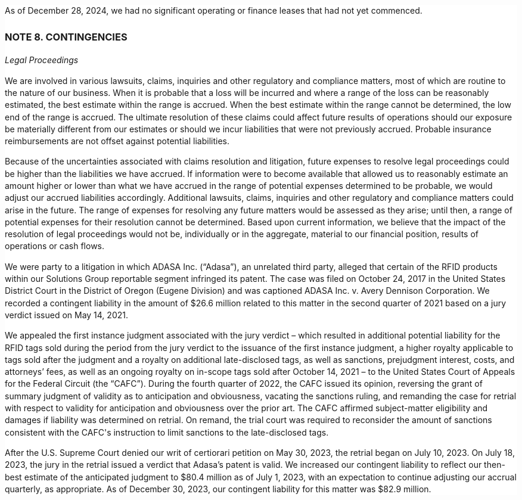 As of December 28, 2024, we had no significant operating or finance leases that had not yet commenced.

### NOTE 8. CONTINGENCIES

*Legal Proceedings*

We are involved in various lawsuits, claims, inquiries and other regulatory and compliance matters, most of which are routine to the nature of our business. When it is probable that a loss will be incurred and where a range of the loss can be reasonably estimated, the best estimate within the range is accrued. When the best estimate within the range cannot be determined, the low end of the range is accrued. The ultimate resolution of these claims could affect future results of operations should our exposure be materially different from our estimates or should we incur liabilities that were not previously accrued. Probable insurance reimbursements are not offset against potential liabilities.

Because of the uncertainties associated with claims resolution and litigation, future expenses to resolve legal proceedings could be higher than the liabilities we have accrued. If information were to become available that allowed us to reasonably estimate an amount higher or lower than what we have accrued in the range of potential expenses determined to be probable, we would adjust our accrued liabilities accordingly. Additional lawsuits, claims, inquiries and other regulatory and compliance matters could arise in the future. The range of expenses for resolving any future matters would be assessed as they arise; until then, a range of potential expenses for their resolution cannot be determined. Based upon current information, we believe that the impact of the resolution of legal proceedings would not be, individually or in the aggregate, material to our financial position, results of operations or cash flows.

We were party to a litigation in which ADASA Inc. (“Adasa”), an unrelated third party, alleged that certain of the RFID products within our Solutions Group reportable segment infringed its patent. The case was filed on October 24, 2017 in the United States District Court in the District of Oregon (Eugene Division) and was captioned ADASA Inc. v. Avery Dennison Corporation. We recorded a contingent liability in the amount of $26.6 million related to this matter in the second quarter of 2021 based on a jury verdict issued on May 14, 2021.

We appealed the first instance judgment associated with the jury verdict – which resulted in additional potential liability for the RFID tags sold during the period from the jury verdict to the issuance of the first instance judgment, a higher royalty applicable to tags sold after the judgment and a royalty on additional late-disclosed tags, as well as sanctions, prejudgment interest, costs, and attorneys’ fees, as well as an ongoing royalty on in-scope tags sold after October 14, 2021 – to the United States Court of Appeals for the Federal Circuit (the “CAFC”). During the fourth quarter of 2022, the CAFC issued its opinion, reversing the grant of summary judgment of validity as to anticipation and obviousness, vacating the sanctions ruling, and remanding the case for retrial with respect to validity for anticipation and obviousness over the prior art. The CAFC affirmed subject-matter eligibility and damages if liability was determined on retrial. On remand, the trial court was required to reconsider the amount of sanctions consistent with the CAFC's instruction to limit sanctions to the late-disclosed tags.

After the U.S. Supreme Court denied our writ of certiorari petition on May 30, 2023, the retrial began on July 10, 2023. On July 18, 2023, the jury in the retrial issued a verdict that Adasa’s patent is valid. We increased our contingent liability to reflect our then-best estimate of the anticipated judgment to $80.4 million as of July 1, 2023, with an expectation to continue adjusting our accrual quarterly, as appropriate. As of December 30, 2023, our contingent liability for this matter was $82.9 million.

